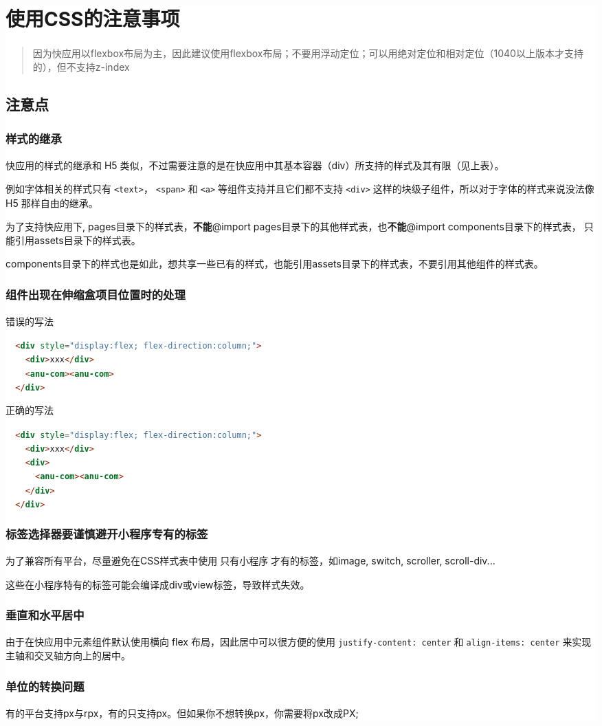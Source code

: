 # 使用CSS的注意事项

> 因为快应用以flexbox布局为主，因此建议使用flexbox布局；不要用浮动定位；可以用绝对定位和相对定位（1040以上版本才支持的），但不支持z-index

## 注意点

### 样式的继承

快应用的样式的继承和 H5 类似，不过需要注意的是在快应用中其基本容器（div）所支持的样式及其有限（见上表）。

例如字体相关的样式只有 `<text>`， `<span>` 和 `<a>` 等组件支持并且它们都不支持 `<div>` 这样的块级子组件，所以对于字体的样式来说没法像 H5 那样自由的继承。


为了支持快应用下, pages目录下的样式表，**不能**@import pages目录下的其他样式表，也**不能**@import components目录下的样式表， 只能引用assets目录下的样式表。

components目录下的样式也是如此，想共享一些已有的样式，也能引用assets目录下的样式表，不要引用其他组件的样式表。

### 组件出现在伸缩盒项目位置时的处理

错误的写法

```html
  <div style="display:flex; flex-direction:column;">
    <div>xxx</div>
    <anu-com><anu-com>
  </div>
```

正确的写法

```html
  <div style="display:flex; flex-direction:column;">
    <div>xxx</div>
    <div>
      <anu-com><anu-com>
    </div>
  </div>
````

### 标签选择器要谨慎避开小程序专有的标签

为了兼容所有平台，尽量避免在CSS样式表中使用 只有小程序 才有的标签，如image, switch, scroller, scroll-div...

这些在小程序特有的标签可能会编译成div或view标签，导致样式失效。


### 垂直和水平居中

由于在快应用中元素组件默认使用横向 flex 布局，因此居中可以很方便的使用 `justify-content: center` 和 `align-items: center` 来实现主轴和交叉轴方向上的居中。

### 单位的转换问题

有的平台支持px与rpx，有的只支持px。但如果你不想转换px，你需要将px改成PX;

